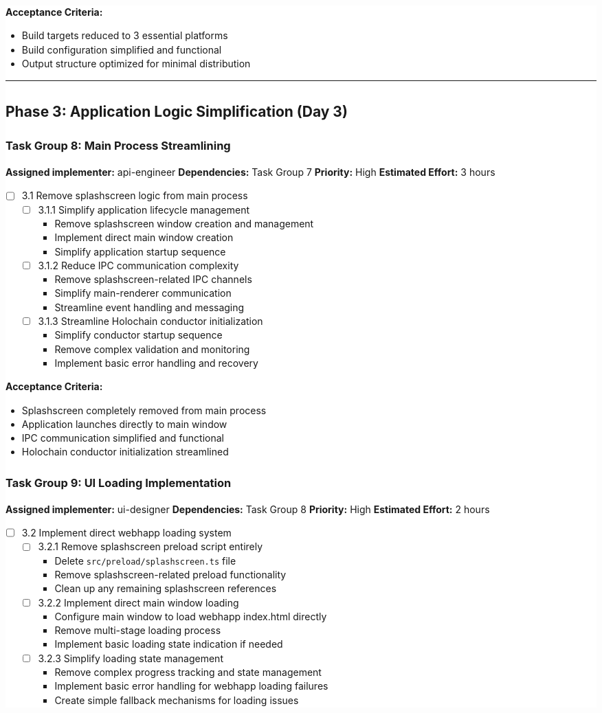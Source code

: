 **Acceptance Criteria:**
- Build targets reduced to 3 essential platforms
- Build configuration simplified and functional
- Output structure optimized for minimal distribution

---

## Phase 3: Application Logic Simplification (Day 3)

### Task Group 8: Main Process Streamlining
**Assigned implementer:** api-engineer
**Dependencies:** Task Group 7
**Priority:** High
**Estimated Effort:** 3 hours

- [ ] 3.1 Remove splashscreen logic from main process
  - [ ] 3.1.1 Simplify application lifecycle management
    - Remove splashscreen window creation and management
    - Implement direct main window creation
    - Simplify application startup sequence
  - [ ] 3.1.2 Reduce IPC communication complexity
    - Remove splashscreen-related IPC channels
    - Simplify main-renderer communication
    - Streamline event handling and messaging
  - [ ] 3.1.3 Streamline Holochain conductor initialization
    - Simplify conductor startup sequence
    - Remove complex validation and monitoring
    - Implement basic error handling and recovery

**Acceptance Criteria:**
- Splashscreen completely removed from main process
- Application launches directly to main window
- IPC communication simplified and functional
- Holochain conductor initialization streamlined

### Task Group 9: UI Loading Implementation
**Assigned implementer:** ui-designer
**Dependencies:** Task Group 8
**Priority:** High
**Estimated Effort:** 2 hours

- [ ] 3.2 Implement direct webhapp loading system
  - [ ] 3.2.1 Remove splashscreen preload script entirely
    - Delete `src/preload/splashscreen.ts` file
    - Remove splashscreen-related preload functionality
    - Clean up any remaining splashscreen references
  - [ ] 3.2.2 Implement direct main window loading
    - Configure main window to load webhapp index.html directly
    - Remove multi-stage loading process
    - Implement basic loading state indication if needed
  - [ ] 3.2.3 Simplify loading state management
    - Remove complex progress tracking and state management
    - Implement basic error handling for webhapp loading failures
    - Create simple fallback mechanisms for loading issues
